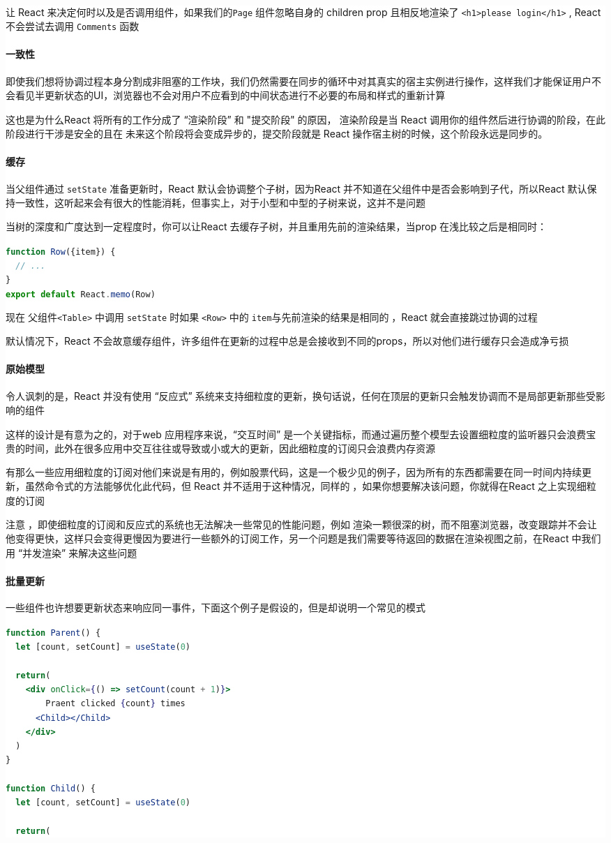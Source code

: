 让 React 来决定何时以及是否调用组件，如果我们的`Page` 组件忽略自身的 children prop 且相反地渲染了 `<h1>please login</h1>` , React 不会尝试去调用 `Comments` 函数 



#### 一致性

即使我们想将协调过程本身分割成非阻塞的工作块，我们仍然需要在同步的循环中对其真实的宿主实例进行操作，这样我们才能保证用户不会看见半更新状态的UI，浏览器也不会对用户不应看到的中间状态进行不必要的布局和样式的重新计算

这也是为什么React 将所有的工作分成了 “渲染阶段” 和 "提交阶段" 的原因， 渲染阶段是当 React 调用你的组件然后进行协调的阶段，在此阶段进行干涉是安全的且在 未来这个阶段将会变成异步的，提交阶段就是 React 操作宿主树的时候，这个阶段永远是同步的。





#### 缓存

当父组件通过 `setState` 准备更新时，React 默认会协调整个子树，因为React 并不知道在父组件中是否会影响到子代，所以React 默认保持一致性，这听起来会有很大的性能消耗，但事实上，对于小型和中型的子树来说，这并不是问题

当树的深度和广度达到一定程度时，你可以让React 去缓存子树，并且重用先前的渲染结果，当prop 在浅比较之后是相同时：

``` jsx
function Row({item}) {
  // ...
}
export default React.memo(Row)
```

现在 父组件`<Table>` 中调用 `setState` 时如果 `<Row>` 中的  `item`与先前渲染的结果是相同的 ，React 就会直接跳过协调的过程

默认情况下，React 不会故意缓存组件，许多组件在更新的过程中总是会接收到不同的props，所以对他们进行缓存只会造成净亏损





#### 原始模型

令人讽刺的是，React 并没有使用 “反应式” 系统来支持细粒度的更新，换句话说，任何在顶层的更新只会触发协调而不是局部更新那些受影响的组件

这样的设计是有意为之的，对于web 应用程序来说，“交互时间” 是一个关键指标，而通过遍历整个模型去设置细粒度的监听器只会浪费宝贵的时间，此外在很多应用中交互往往或导致或小或大的更新，因此细粒度的订阅只会浪费内存资源

有那么一些应用细粒度的订阅对他们来说是有用的，例如股票代码，这是一个极少见的例子，因为所有的东西都需要在同一时间内持续更新，虽然命令式的方法能够优化此代码，但 React 并不适用于这种情况，同样的 ，如果你想要解决该问题，你就得在React 之上实现细粒度的订阅

注意 ，即使细粒度的订阅和反应式的系统也无法解决一些常见的性能问题，例如 渲染一颗很深的树，而不阻塞浏览器，改变跟踪并不会让他变得更快，这样只会变得更慢因为要进行一些额外的订阅工作，另一个问题是我们需要等待返回的数据在渲染视图之前，在React 中我们用 “并发渲染” 来解决这些问题





#### 批量更新

一些组件也许想要更新状态来响应同一事件，下面这个例子是假设的，但是却说明一个常见的模式

``` jsx
function Parent() {
  let [count, setCount] = useState(0)
  
  return(
  	<div onClick={() => setCount(count + 1)}>
    	Praent clicked {count} times
      <Child></Child>
    </div>
  )
}

function Child() {
  let [count, setCount] = useState(0)
  
  return(
```